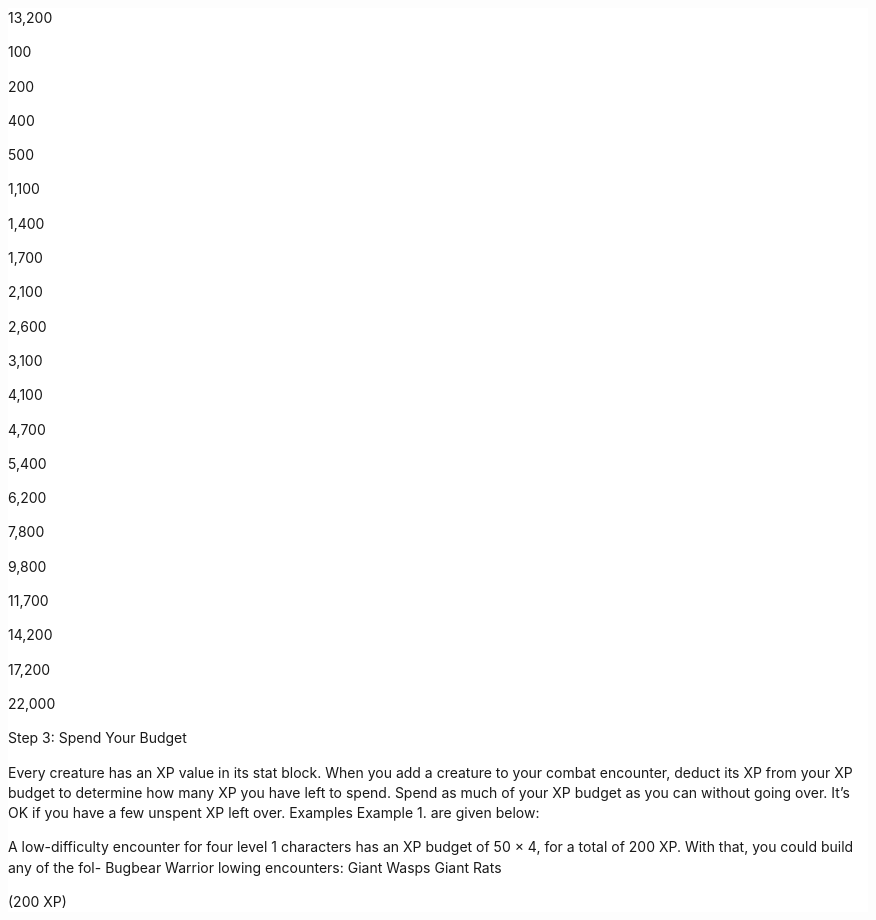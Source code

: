 13,200

100

200

400

500

1,100

1,400

1,700

2,100

2,600

3,100

4,100

4,700

5,400

6,200

7,800

9,800

11,700

14,200

17,200

22,000

Step 3: Spend Your Budget

Every creature has an XP value in its stat block.
When you add a creature to your combat encounter,
deduct its XP from your XP budget to determine
how many XP you have left to spend. Spend as much
of your XP budget as you can without going over. It’s
OK if you have a few unspent XP left over. Examples
Example 1.
are given below:

 A low-difficulty encounter for four level
1 characters has an XP budget of 50 × 4, for a total
of 200 XP. With that, you could build any of the fol-
Bugbear Warrior
lowing encounters:
Giant Wasps
Giant Rats

 (200 XP)
